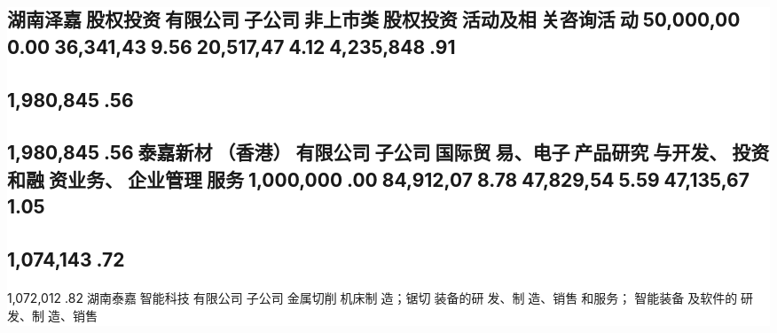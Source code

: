 湖南泽嘉
股权投资
有限公司
子公司
非上市类
股权投资
活动及相
关咨询活
动
50,000,00
0.00
36,341,43
9.56
20,517,47
4.12
4,235,848
.91
-
1,980,845
.56
-
1,980,845
.56
泰嘉新材
（香港）
有限公司
子公司
国际贸
易、电子
产品研究
与开发、
投资和融
资业务、
企业管理
服务
1,000,000
.00
84,912,07
8.78
47,829,54
5.59
47,135,67
1.05
-
1,074,143
.72
-
1,072,012
.82
湖南泰嘉
智能科技
有限公司
子公司
金属切削
机床制
造；锯切
装备的研
发、制
造、销售
和服务；
智能装备
及软件的
研发、制
造、销售
